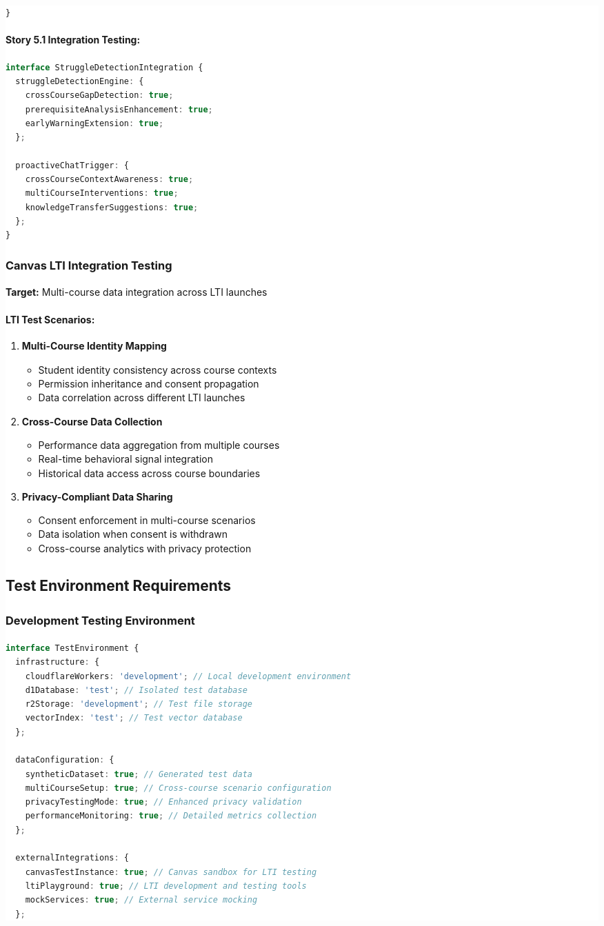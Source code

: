```typescript
}
```

#### Story 5.1 Integration Testing:
```typescript
interface StruggleDetectionIntegration {
  struggleDetectionEngine: {
    crossCourseGapDetection: true;
    prerequisiteAnalysisEnhancement: true;
    earlyWarningExtension: true;
  };
  
  proactiveChatTrigger: {
    crossCourseContextAwareness: true;
    multiCourseInterventions: true;
    knowledgeTransferSuggestions: true;
  };
}
```

### Canvas LTI Integration Testing
**Target:** Multi-course data integration across LTI launches

#### LTI Test Scenarios:
1. **Multi-Course Identity Mapping**
   - Student identity consistency across course contexts
   - Permission inheritance and consent propagation
   - Data correlation across different LTI launches

2. **Cross-Course Data Collection**
   - Performance data aggregation from multiple courses
   - Real-time behavioral signal integration
   - Historical data access across course boundaries

3. **Privacy-Compliant Data Sharing**
   - Consent enforcement in multi-course scenarios
   - Data isolation when consent is withdrawn
   - Cross-course analytics with privacy protection

## Test Environment Requirements

### Development Testing Environment
```typescript
interface TestEnvironment {
  infrastructure: {
    cloudflareWorkers: 'development'; // Local development environment
    d1Database: 'test'; // Isolated test database
    r2Storage: 'development'; // Test file storage
    vectorIndex: 'test'; // Test vector database
  };
  
  dataConfiguration: {
    syntheticDataset: true; // Generated test data
    multiCourseSetup: true; // Cross-course scenario configuration
    privacyTestingMode: true; // Enhanced privacy validation
    performanceMonitoring: true; // Detailed metrics collection
  };
  
  externalIntegrations: {
    canvasTestInstance: true; // Canvas sandbox for LTI testing
    ltiPlayground: true; // LTI development and testing tools
    mockServices: true; // External service mocking
  };
```